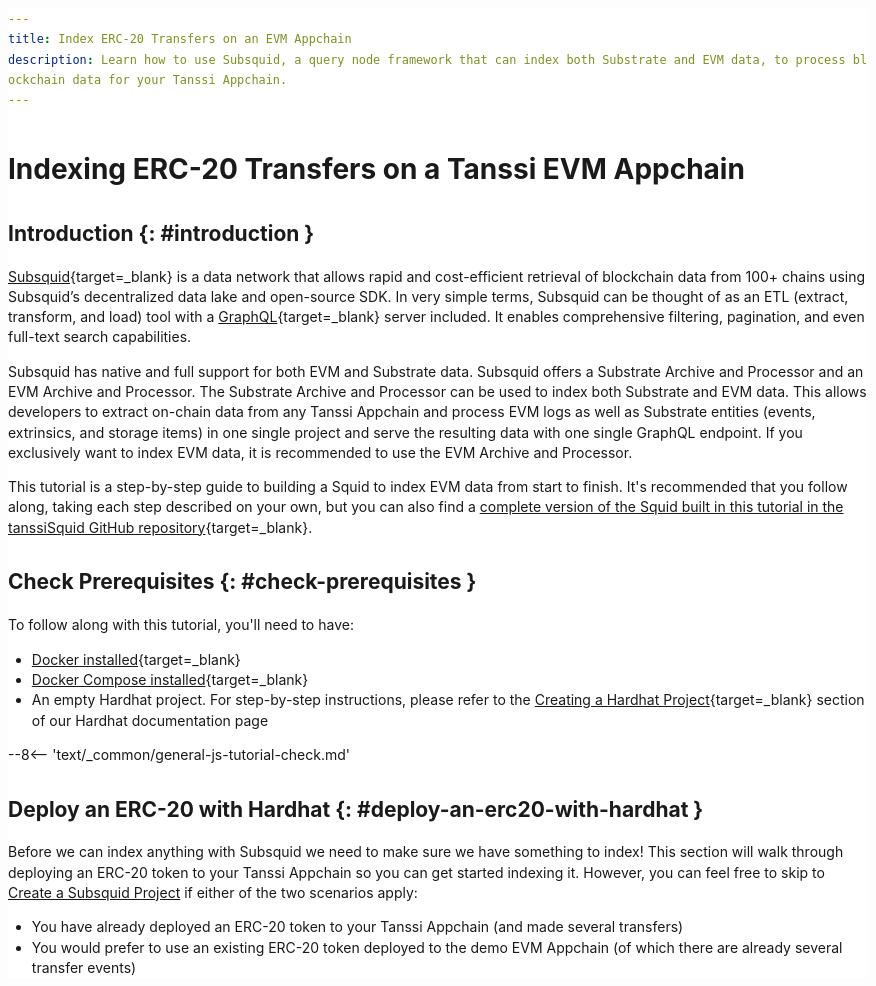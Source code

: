```yaml
---
title: Index ERC-20 Transfers on an EVM Appchain
description: Learn how to use Subsquid, a query node framework that can index both Substrate and EVM data, to process blockchain data for your Tanssi Appchain.
---
```


# Indexing ERC-20 Transfers on a Tanssi EVM Appchain

## Introduction {: #introduction }

[Subsquid](https://subsquid.io){target=\_blank} is a data network that allows rapid and cost-efficient retrieval of blockchain data from 100+ chains using Subsquid’s decentralized data lake and open-source SDK. In very simple terms, Subsquid can be thought of as an ETL (extract, transform, and load) tool with a [GraphQL](https://graphql.org/){target=\_blank} server included. It enables comprehensive filtering, pagination, and even full-text search capabilities.

Subsquid has native and full support for both EVM and Substrate data. Subsquid offers a Substrate Archive and Processor and an EVM Archive and Processor. The Substrate Archive and Processor can be used to index both Substrate and EVM data. This allows developers to extract on-chain data from any Tanssi Appchain and process EVM logs as well as Substrate entities (events, extrinsics, and storage items) in one single project and serve the resulting data with one single GraphQL endpoint. If you exclusively want to index EVM data, it is recommended to use the EVM Archive and Processor.

This tutorial is a step-by-step guide to building a Squid to index EVM data from start to finish. It's recommended that you follow along, taking each step described on your own, but you can also find a [complete version of the Squid built in this tutorial in the tanssiSquid GitHub repository](https://github.com/themacexpert/tanssiSquid){target=\_blank}.

## Check Prerequisites {: #check-prerequisites }

To follow along with this tutorial, you'll need to have:

- [Docker installed](https://docs.docker.com/get-docker/){target=\_blank}
- [Docker Compose installed](https://docs.docker.com/compose/install/){target=\_blank}
- An empty Hardhat project. For step-by-step instructions, please refer to the [Creating a Hardhat Project](/builders/interact/ethereum-api/dev-env/hardhat/#creating-a-hardhat-project){target=\_blank} section of our Hardhat documentation page

--8<-- 'text/_common/general-js-tutorial-check.md'

## Deploy an ERC-20 with Hardhat {: #deploy-an-erc20-with-hardhat }

Before we can index anything with Subsquid we need to make sure we have something to index! This section will walk through deploying an ERC-20 token to your Tanssi Appchain so you can get started indexing it. However, you can feel free to skip to [Create a Subsquid Project](#create-a-subsquid-project) if either of the two scenarios apply:

- You have already deployed an ERC-20 token to your Tanssi Appchain (and made several transfers)
- You would prefer to use an existing ERC-20 token deployed to the demo EVM Appchain (of which there are already several transfer events)
